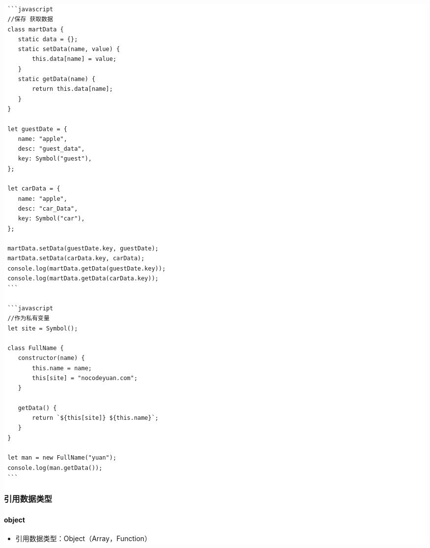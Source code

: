      ```javascript
     //保存 获取数据
     class martData {
     	static data = {};
     	static setData(name, value) {
     		this.data[name] = value;
     	}
     	static getData(name) {
     		return this.data[name];
     	}
     }
     
     let guestDate = {
     	name: "apple",
     	desc: "guest_data",
     	key: Symbol("guest"),
     };
     
     let carData = {
     	name: "apple",
     	desc: "car_Data",
     	key: Symbol("car"),
     };
     
     martData.setData(guestDate.key, guestDate);
     martData.setData(carData.key, carData);
     console.log(martData.getData(guestDate.key));
     console.log(martData.getData(carData.key));
     ```

     ```javascript
     //作为私有变量
     let site = Symbol();
     
     class FullName {
     	constructor(name) {
     		this.name = name;
     		this[site] = "nocodeyuan.com";
     	}
     
     	getData() {
     		return `${this[site]} ${this.name}`;
     	}
     }
     
     let man = new FullName("yuan");
     console.log(man.getData());
     ```

### 引用数据类型

#### object

* 引用数据类型：Object（Array，Function）
